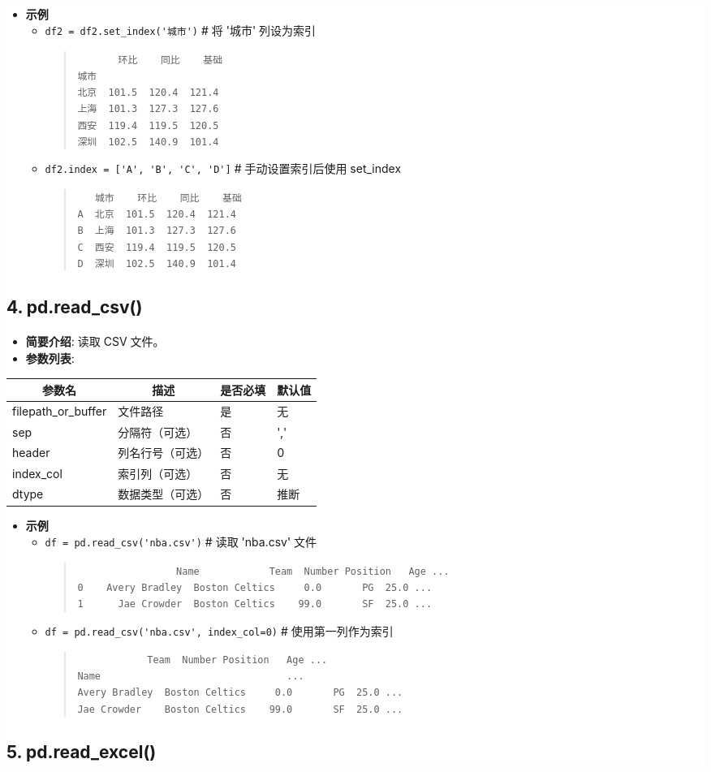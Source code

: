 - **示例**
  - `df2 = df2.set_index('城市')` # 将 '城市' 列设为索引
    > ```
    >        环比    同比    基础
    > 城市                  
    > 北京  101.5  120.4  121.4
    > 上海  101.3  127.3  127.6
    > 西安  119.4  119.5  120.5
    > 深圳  102.5  140.9  101.4
    > ```
  - `df2.index = ['A', 'B', 'C', 'D']` # 手动设置索引后使用 set_index
    > ```
    >    城市    环比    同比    基础
    > A  北京  101.5  120.4  121.4
    > B  上海  101.3  127.3  127.6
    > C  西安  119.4  119.5  120.5
    > D  深圳  102.5  140.9  101.4
    > ```

## 4. pd.read_csv()

- **简要介绍**: 读取 CSV 文件。
- **参数列表**:

| 参数名       | 描述                   | 是否必填 | 默认值       |
|--------------|------------------------|----------|--------------|
| filepath_or_buffer | 文件路径            | 是       | 无           |
| sep          | 分隔符（可选）          | 否       | ','          |
| header       | 列名行号（可选）        | 否       | 0            |
| index_col    | 索引列（可选）          | 否       | 无           |
| dtype        | 数据类型（可选）        | 否       | 推断         |

- **示例**
  - `df = pd.read_csv('nba.csv')` # 读取 'nba.csv' 文件
    > ```
    >                  Name            Team  Number Position   Age ...
    > 0    Avery Bradley  Boston Celtics     0.0       PG  25.0 ...
    > 1      Jae Crowder  Boston Celtics    99.0       SF  25.0 ...
    > ```
  - `df = pd.read_csv('nba.csv', index_col=0)` # 使用第一列作为索引
    > ```
    >             Team  Number Position   Age ...
    > Name                                ...
    > Avery Bradley  Boston Celtics     0.0       PG  25.0 ...
    > Jae Crowder    Boston Celtics    99.0       SF  25.0 ...
    > ```

## 5. pd.read_excel()
